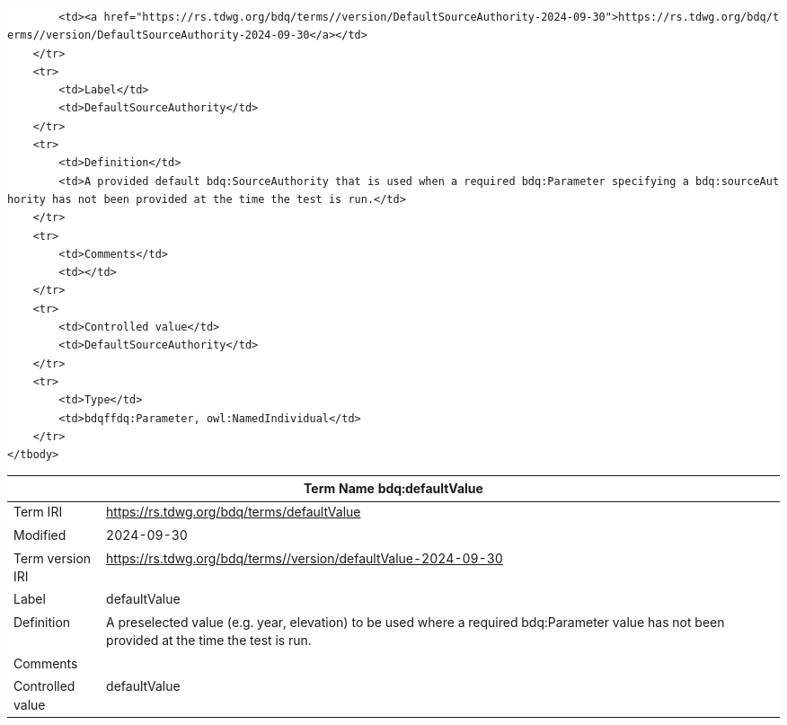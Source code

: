 			<td><a href="https://rs.tdwg.org/bdq/terms//version/DefaultSourceAuthority-2024-09-30">https://rs.tdwg.org/bdq/terms//version/DefaultSourceAuthority-2024-09-30</a></td>
		</tr>
		<tr>
			<td>Label</td>
			<td>DefaultSourceAuthority</td>
		</tr>
		<tr>
			<td>Definition</td>
			<td>A provided default bdq:SourceAuthority that is used when a required bdq:Parameter specifying a bdq:sourceAuthority has not been provided at the time the test is run.</td>
		</tr>
		<tr>
			<td>Comments</td>
			<td></td>
		</tr>
		<tr>
			<td>Controlled value</td>
			<td>DefaultSourceAuthority</td>
		</tr>
		<tr>
			<td>Type</td>
			<td>bdqffdq:Parameter, owl:NamedIndividual</td>
		</tr>
	</tbody>
</table>

<table>
	<thead>
		<tr>
			<th colspan="2"><a id="bdq_defaultValue"></a>Term Name  bdq:defaultValue</th>
		</tr>
	</thead>
	<tbody>
		<tr>
			<td>Term IRI</td>
			<td><a href="https://rs.tdwg.org/bdq/terms/defaultValue">https://rs.tdwg.org/bdq/terms/defaultValue</a></td>
		</tr>
		<tr>
			<td>Modified</td>
			<td>2024-09-30</td>
		</tr>
		<tr>
			<td>Term version IRI</td>
			<td><a href="https://rs.tdwg.org/bdq/terms//version/defaultValue-2024-09-30">https://rs.tdwg.org/bdq/terms//version/defaultValue-2024-09-30</a></td>
		</tr>
		<tr>
			<td>Label</td>
			<td>defaultValue</td>
		</tr>
		<tr>
			<td>Definition</td>
			<td>A preselected value (e.g. year, elevation) to be used where a required bdq:Parameter value has not been provided at the time the test is run.</td>
		</tr>
		<tr>
			<td>Comments</td>
			<td></td>
		</tr>
		<tr>
			<td>Controlled value</td>
			<td>defaultValue</td>